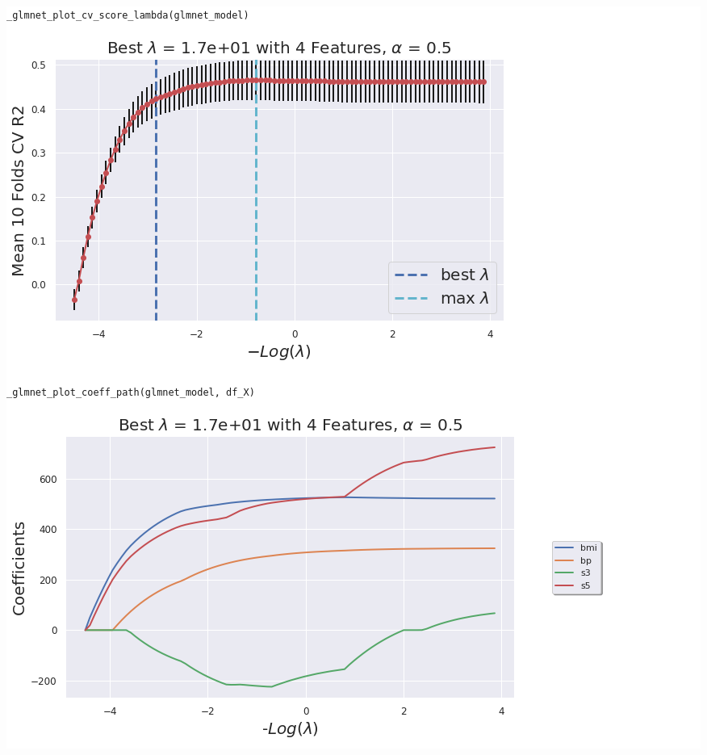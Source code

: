 

```python
_glmnet_plot_cv_score_lambda(glmnet_model)
```


![png](/notebooks/regularized-linear-models_files/output_34_0.png)



```python
_glmnet_plot_coeff_path(glmnet_model, df_X)
```


![png](/notebooks/regularized-linear-models_files/output_35_0.png)
